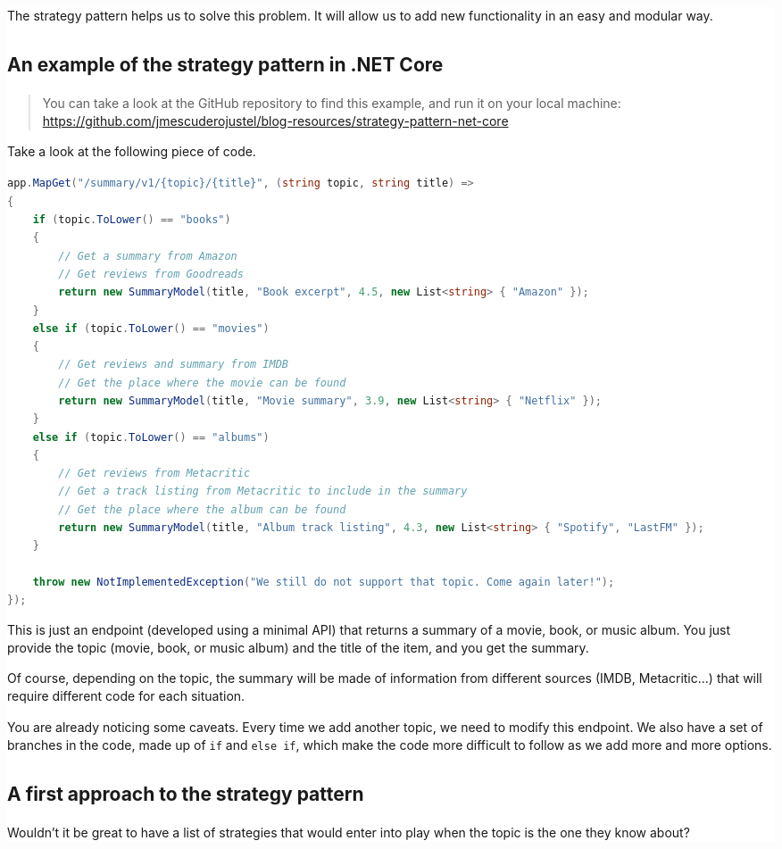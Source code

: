 The strategy pattern helps us to solve this problem. It will allow us to add new functionality in an easy and modular way.

## An example of the strategy pattern in .NET Core

> You can take a look at the GitHub repository to find this example, and run it on your local machine: https://github.com/jmescuderojustel/blog-resources/strategy-pattern-net-core
> 

Take a look at the following piece of code.

```csharp
app.MapGet("/summary/v1/{topic}/{title}", (string topic, string title) =>
{
    if (topic.ToLower() == "books")
    {
        // Get a summary from Amazon
        // Get reviews from Goodreads
        return new SummaryModel(title, "Book excerpt", 4.5, new List<string> { "Amazon" });
    }
    else if (topic.ToLower() == "movies")
    {
        // Get reviews and summary from IMDB
        // Get the place where the movie can be found
        return new SummaryModel(title, "Movie summary", 3.9, new List<string> { "Netflix" });
    }
    else if (topic.ToLower() == "albums")
    {
        // Get reviews from Metacritic
        // Get a track listing from Metacritic to include in the summary
        // Get the place where the album can be found
        return new SummaryModel(title, "Album track listing", 4.3, new List<string> { "Spotify", "LastFM" });
    }

    throw new NotImplementedException("We still do not support that topic. Come again later!");
});
```

This is just an endpoint (developed using a minimal API) that returns a summary of a movie, book, or music album. You just provide the topic (movie, book, or music album) and the title of the item, and you get the summary.

Of course, depending on the topic, the summary will be made of information from different sources (IMDB, Metacritic…) that will require different code for each situation.

You are already noticing some caveats. Every time we add another topic, we need to modify this endpoint. We also have a set of branches in the code, made up of `if` and `else if`, which make the code more difficult to follow as we add more and more options.

## A first approach to the strategy pattern

Wouldn’t it be great to have a list of strategies that would enter into play when the topic is the one they know about?
